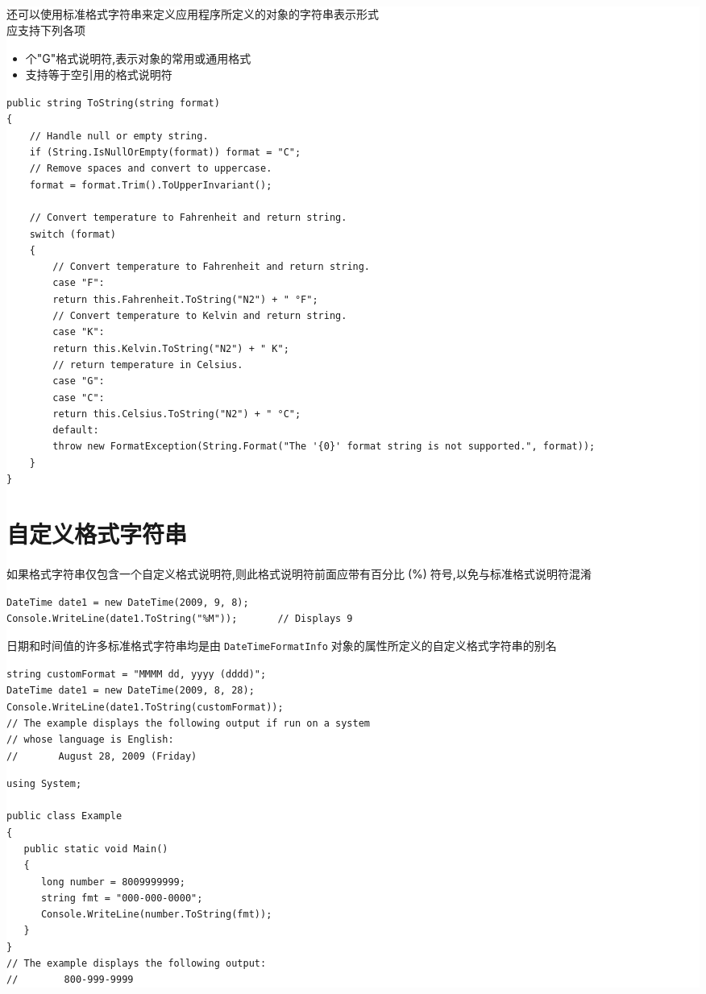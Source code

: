 还可以使用标准格式字符串来定义应用程序所定义的对象的字符串表示形式  
应支持下列各项
* 个"G"格式说明符,表示对象的常用或通用格式
* 支持等于空引用的格式说明符

```CSharp
public string ToString(string format)
{
	// Handle null or empty string.
	if (String.IsNullOrEmpty(format)) format = "C";
	// Remove spaces and convert to uppercase.
	format = format.Trim().ToUpperInvariant();

	// Convert temperature to Fahrenheit and return string.
	switch (format)
	{
		// Convert temperature to Fahrenheit and return string.
		case "F":
		return this.Fahrenheit.ToString("N2") + " °F";
		// Convert temperature to Kelvin and return string.
		case "K":
		return this.Kelvin.ToString("N2") + " K";
		// return temperature in Celsius.
		case "G":
		case "C":
		return this.Celsius.ToString("N2") + " °C";
		default:
		throw new FormatException(String.Format("The '{0}' format string is not supported.", format));
	}
}
```

# 自定义格式字符串

如果格式字符串仅包含一个自定义格式说明符,则此格式说明符前面应带有百分比 (%) 符号,以免与标准格式说明符混淆
```CSharp
DateTime date1 = new DateTime(2009, 9, 8);
Console.WriteLine(date1.ToString("%M"));       // Displays 9
```
日期和时间值的许多标准格式字符串均是由 `DateTimeFormatInfo` 对象的属性所定义的自定义格式字符串的别名

```CSharp
string customFormat = "MMMM dd, yyyy (dddd)";
DateTime date1 = new DateTime(2009, 8, 28);
Console.WriteLine(date1.ToString(customFormat));
// The example displays the following output if run on a system
// whose language is English:
//       August 28, 2009 (Friday)
```
```CSharp
using System;

public class Example
{
   public static void Main()
   {
      long number = 8009999999;
      string fmt = "000-000-0000";
      Console.WriteLine(number.ToString(fmt));
   }
}
// The example displays the following output:
//        800-999-9999
```
